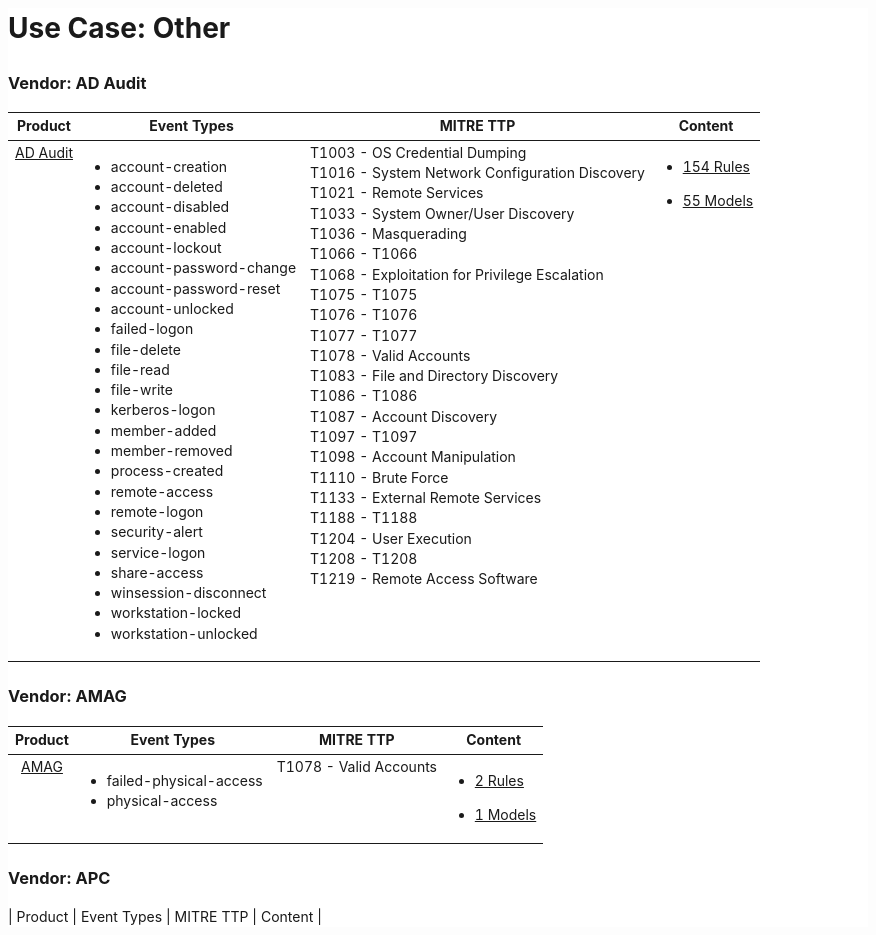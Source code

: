 
Use Case: Other
===============

### Vendor: AD Audit
|                               Product                                | Event Types                                                                                                                                                                                                                                                                                                                                                                                                                                                                                                                                                                                                  | MITRE TTP                                                                                                                                                                                                                                                                                                                                                                                                                                                                                                                                                                                                                    | Content                                                                                                                                |
|:--------------------------------------------------------------------:| ------------------------------------------------------------------------------------------------------------------------------------------------------------------------------------------------------------------------------------------------------------------------------------------------------------------------------------------------------------------------------------------------------------------------------------------------------------------------------------------------------------------------------------------------------------------------------------------------------------ | ---------------------------------------------------------------------------------------------------------------------------------------------------------------------------------------------------------------------------------------------------------------------------------------------------------------------------------------------------------------------------------------------------------------------------------------------------------------------------------------------------------------------------------------------------------------------------------------------------------------------------- | -------------------------------------------------------------------------------------------------------------------------------------- |
| [AD Audit](../DataSources/AD_Audit/AD_Audit/ds_ad_audit_ad_audit.md) | <ul><li>account-creation</li><li>account-deleted</li><li>account-disabled</li><li>account-enabled</li><li>account-lockout</li><li>account-password-change</li><li>account-password-reset</li><li>account-unlocked</li><li>failed-logon</li><li>file-delete</li><li>file-read</li><li>file-write</li><li>kerberos-logon</li><li>member-added</li><li>member-removed</li><li>process-created</li><li>remote-access</li><li>remote-logon</li><li>security-alert</li><li>service-logon</li><li>share-access</li><li>winsession-disconnect</li><li>workstation-locked</li><li>workstation-unlocked</li></li></ul> | T1003 - OS Credential Dumping<br>T1016 - System Network Configuration Discovery<br>T1021 - Remote Services<br>T1033 - System Owner/User Discovery<br>T1036 - Masquerading<br>T1066 - T1066<br>T1068 - Exploitation for Privilege Escalation<br>T1075 - T1075<br>T1076 - T1076<br>T1077 - T1077<br>T1078 - Valid Accounts<br>T1083 - File and Directory Discovery<br>T1086 - T1086<br>T1087 - Account Discovery<br>T1097 - T1097<br>T1098 - Account Manipulation<br>T1110 - Brute Force<br>T1133 - External Remote Services<br>T1188 - T1188<br>T1204 - User Execution<br>T1208 - T1208<br>T1219 - Remote Access Software<br> | [<ul><li>154 Rules</li></ul><ul><li>55 Models</li></ul>](../DataSources/AD_Audit/AD_Audit/Rules_Models/r_m_ad_audit_ad_audit_Other.md) |
### Vendor: AMAG
|                     Product                      | Event Types                                                           | MITRE TTP                  | Content                                                                                                             |
|:------------------------------------------------:| --------------------------------------------------------------------- | -------------------------- | ------------------------------------------------------------------------------------------------------------------- |
| [AMAG](../DataSources/AMAG/AMAG/ds_amag_amag.md) | <ul><li>failed-physical-access</li><li>physical-access</li></li></ul> | T1078 - Valid Accounts<br> | [<ul><li>2 Rules</li></ul><ul><li>1 Models</li></ul>](../DataSources/AMAG/AMAG/Rules_Models/r_m_amag_amag_Other.md) |
### Vendor: APC
|                   Product                   | Event Types                                               | MITRE TTP                                                                                                                                                                                                                                                                                                        | Content                                                                                                           |